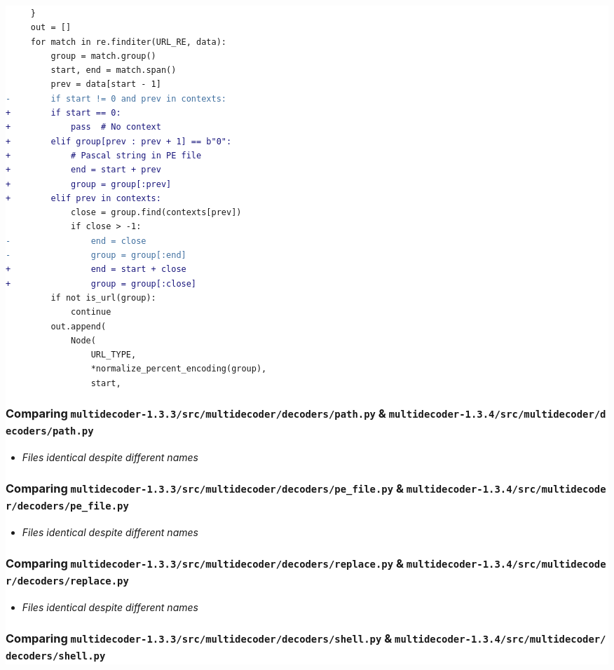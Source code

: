 ```diff
     }
     out = []
     for match in re.finditer(URL_RE, data):
         group = match.group()
         start, end = match.span()
         prev = data[start - 1]
-        if start != 0 and prev in contexts:
+        if start == 0:
+            pass  # No context
+        elif group[prev : prev + 1] == b"0":
+            # Pascal string in PE file
+            end = start + prev
+            group = group[:prev]
+        elif prev in contexts:
             close = group.find(contexts[prev])
             if close > -1:
-                end = close
-                group = group[:end]
+                end = start + close
+                group = group[:close]
         if not is_url(group):
             continue
         out.append(
             Node(
                 URL_TYPE,
                 *normalize_percent_encoding(group),
                 start,
```

### Comparing `multidecoder-1.3.3/src/multidecoder/decoders/path.py` & `multidecoder-1.3.4/src/multidecoder/decoders/path.py`

 * *Files identical despite different names*

### Comparing `multidecoder-1.3.3/src/multidecoder/decoders/pe_file.py` & `multidecoder-1.3.4/src/multidecoder/decoders/pe_file.py`

 * *Files identical despite different names*

### Comparing `multidecoder-1.3.3/src/multidecoder/decoders/replace.py` & `multidecoder-1.3.4/src/multidecoder/decoders/replace.py`

 * *Files identical despite different names*

### Comparing `multidecoder-1.3.3/src/multidecoder/decoders/shell.py` & `multidecoder-1.3.4/src/multidecoder/decoders/shell.py`
